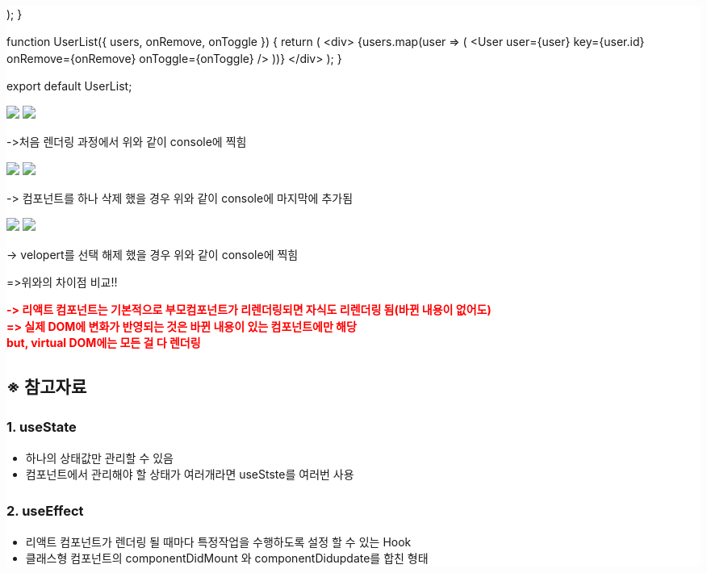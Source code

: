   );
}

function UserList({ users, onRemove, onToggle }) {
  return (
    &lt;div>
      {users.map(user => (
        &lt;User
          user={user}
          key={user.id}
          onRemove={onRemove}
          onToggle={onToggle}
        />
      ))}
    &lt;/div>
  );
}

export default UserList;
</pre>

<img src="/images/css/업데이트3.png" >
<img src="/images/css/업데이트4.png" >

->처음 렌더링 과정에서 위와 같이 console에 찍힘

<img src="/images/css/업데이트5.png" >
<img src="/images/css/업데이트6.png" >

-> 컴포넌트를 하나 삭제 했을 경우 위와 같이 console에 마지막에 추가됨<br>

<img src="/images/css/업데이트3-2.png" >
<img src="/images/css/업데이트6-1.png" >

-> velopert를 선택 해제 했을 경우 위와 같이 console에 찍힘

=>위와의 차이점 비교!!
 

<b style="color:red;">-> 리액트 컴포넌트는 기본적으로 부모컴포넌트가 리렌더링되면 자식도 리렌더링 됨(바뀐 내용이 없어도)<br>
=> 실제 DOM에 변화가 반영되는 것은 바뀐 내용이 있는 컴포넌트에만 해당<br>
but, virtual DOM에는 모든 걸 다 렌더링</b>

## ※ 참고자료
### 1. useState
- 하나의 상태값만 관리할 수 있음
- 컴포넌트에서 관리해야 할 상태가 여러개라면 useStste를 여러번 사용

### 2. useEffect
- 리액트 컴포넌트가 렌더링 될 때마다 특정작업을 수행하도록 설정 할 수 있는 Hook
- 클래스형 컴포넌트의 componentDidMount 와 componentDidupdate를 합친 형태
